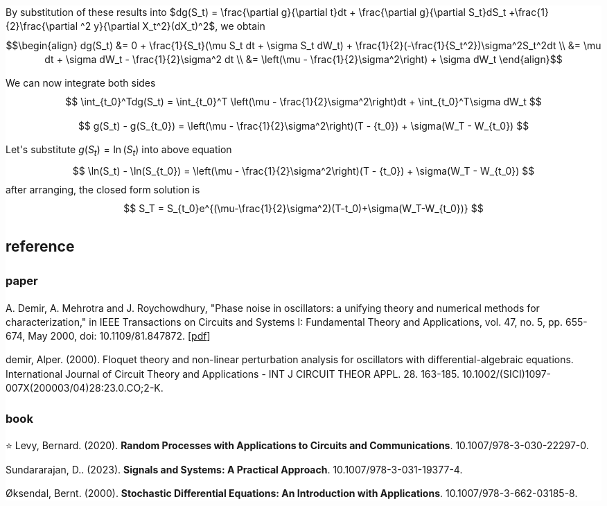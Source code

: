 

By substitution of these results into $dg(S_t) = \frac{\partial g}{\partial t}dt + \frac{\partial g}{\partial S_t}dS_t +\frac{1}{2}\frac{\partial ^2 y}{\partial X_t^2}(dX_t)^2$, we obtain
$$\begin{align}
dg(S_t) &= 0 + \frac{1}{S_t}(\mu S_t dt + \sigma S_t dW_t) + \frac{1}{2}(-\frac{1}{S_t^2})\sigma^2S_t^2dt \\
&= \mu dt + \sigma dW_t - \frac{1}{2}\sigma^2 dt \\
&= \left(\mu - \frac{1}{2}\sigma^2\right) + \sigma dW_t
\end{align}$$

We can now integrate both sides
$$
\int_{t_0}^Tdg(S_t) = \int_{t_0}^T \left(\mu - \frac{1}{2}\sigma^2\right)dt + \int_{t_0}^T\sigma dW_t
$$

$$
g(S_t) - g(S_{t_0}) = \left(\mu - \frac{1}{2}\sigma^2\right)(T - {t_0}) + \sigma(W_T - W_{t_0})
$$

Let's substitute $g(S_t) = \ln(S_t)$ into above equation
$$
\ln(S_t) - \ln(S_{t_0}) = \left(\mu - \frac{1}{2}\sigma^2\right)(T - {t_0}) + \sigma(W_T - W_{t_0})
$$
after arranging, the closed form solution is
$$
S_T = S_{t_0}e^{(\mu-\frac{1}{2}\sigma^2)(T-t_0)+\sigma(W_T-W_{t_0})}
$$


## reference

### paper

A. Demir, A. Mehrotra and J. Roychowdhury, "Phase noise in oscillators: a unifying theory and numerical methods for characterization," in IEEE Transactions on Circuits and Systems I: Fundamental Theory and Applications, vol. 47, no. 5, pp. 655-674, May 2000, doi: 10.1109/81.847872. [[pdf](https://www.researchgate.net/profile/Jaijeet-Roychowdhury/publication/3774912_Phase_noise_in_oscillators_a_unifying_theory_and_numerical_methods_for_characterisation/links/56436c0308ae54697fb2e543/Phase-noise-in-oscillators-a-unifying-theory-and-numerical-methods-for-characterisation.pdf)]

demir, Alper. (2000). Floquet theory and non-linear perturbation analysis for oscillators with differential-algebraic equations. International Journal of Circuit Theory and Applications - INT J CIRCUIT THEOR APPL. 28. 163-185. 10.1002/(SICI)1097-007X(200003/04)28:23.0.CO;2-K. 



### book

&#11088; Levy, Bernard. (2020). **Random Processes with Applications to Circuits and Communications**. 10.1007/978-3-030-22297-0. 

Sundararajan, D.. (2023). **Signals and Systems: A Practical Approach**. 10.1007/978-3-031-19377-4. 

Øksendal, Bernt. (2000). **Stochastic Differential Equations: An Introduction with Applications**. 10.1007/978-3-662-03185-8. 

